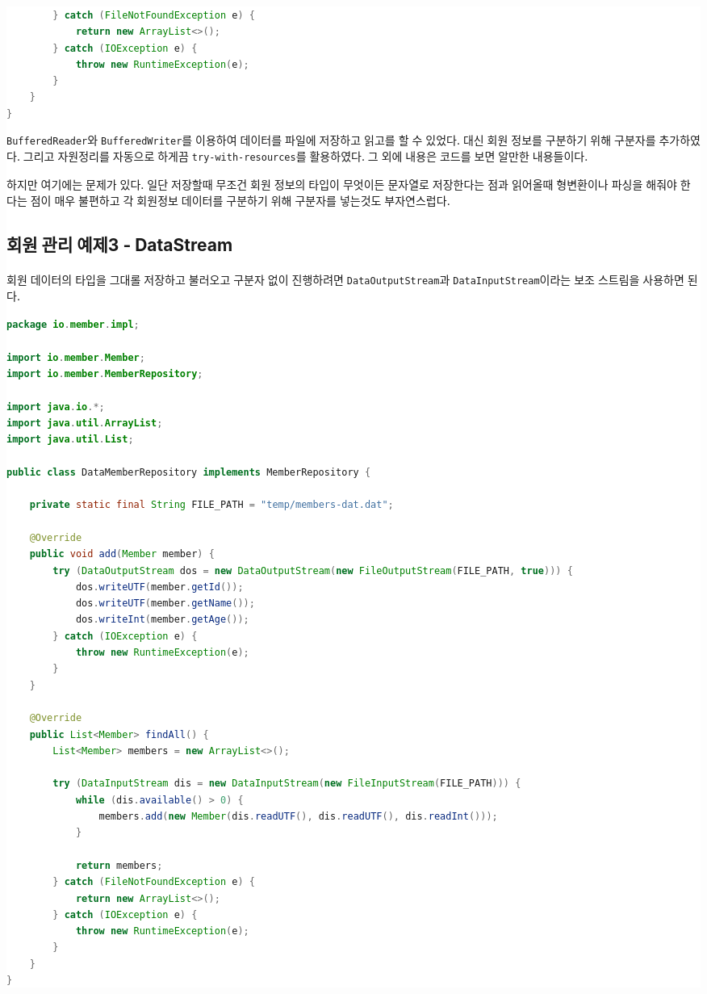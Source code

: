 ``` java
        } catch (FileNotFoundException e) {
            return new ArrayList<>();
        } catch (IOException e) {
            throw new RuntimeException(e);
        }
    }
}
```

`BufferedReader`와 `BufferedWriter`를 이용하여 데이터를 파일에 저장하고 읽고를 할 수 있었다. 대신 회원 정보를 구분하기 위해 구분자를 추가하였다. 그리고 자원정리를 자동으로 하게끔 `try-with-resources`를 활용하였다. 그 외에 내용은 코드를 보면 알만한 내용들이다.

하지만 여기에는 문제가 있다. 일단 저장할때 무조건 회원 정보의 타입이 무엇이든 문자열로 저장한다는 점과 읽어올때 형변환이나 파싱을 해줘야 한다는 점이 매우 불편하고 각 회원정보 데이터를 구분하기 위해 구분자를 넣는것도 부자연스럽다.

## 회원 관리 예제3 - DataStream

회원 데이터의 타입을 그대롤 저장하고 불러오고 구분자 없이 진행하려면 `DataOutputStream`과 `DataInputStream`이라는 보조 스트림을 사용하면 된다.

``` java
package io.member.impl;

import io.member.Member;
import io.member.MemberRepository;

import java.io.*;
import java.util.ArrayList;
import java.util.List;

public class DataMemberRepository implements MemberRepository {

    private static final String FILE_PATH = "temp/members-dat.dat";

    @Override
    public void add(Member member) {
        try (DataOutputStream dos = new DataOutputStream(new FileOutputStream(FILE_PATH, true))) {
            dos.writeUTF(member.getId());
            dos.writeUTF(member.getName());
            dos.writeInt(member.getAge());
        } catch (IOException e) {
            throw new RuntimeException(e);
        }
    }

    @Override
    public List<Member> findAll() {
        List<Member> members = new ArrayList<>();

        try (DataInputStream dis = new DataInputStream(new FileInputStream(FILE_PATH))) {
            while (dis.available() > 0) {
                members.add(new Member(dis.readUTF(), dis.readUTF(), dis.readInt()));
            }

            return members;
        } catch (FileNotFoundException e) {
            return new ArrayList<>();
        } catch (IOException e) {
            throw new RuntimeException(e);
        }
    }
}
```
